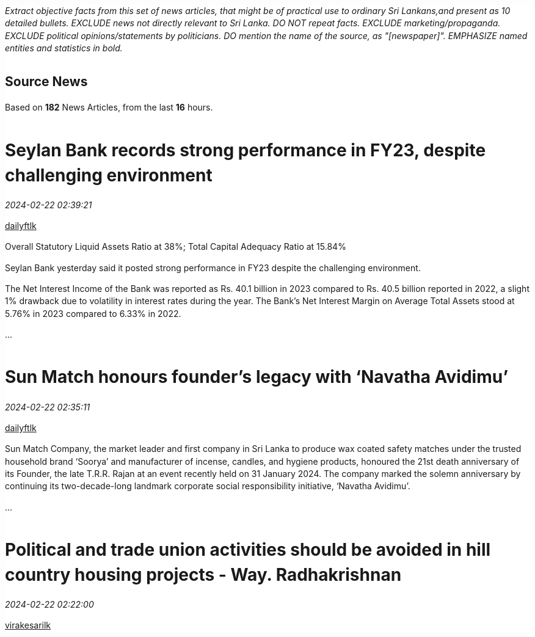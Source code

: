 *Extract objective facts from this set of news articles, that might be of practical use to ordinary Sri Lankans,and present as 10 detailed bullets. EXCLUDE news not directly relevant to Sri Lanka. DO NOT repeat facts. EXCLUDE marketing/propaganda. EXCLUDE political opinions/statements by politicians. DO mention the name of the source, as "[newspaper]". EMPHASIZE named entities and statistics in bold.*

## Source News

Based on **182** News Articles, from the last **16** hours.

# Seylan Bank records strong performance in FY23, despite challenging environment

*2024-02-22 02:39:21*

[dailyftlk](https://www.ft.lk/business/Seylan-Bank-records-strong-performance-in-FY23-despite-challenging-environment/34-758773)

Overall Statutory Liquid Assets Ratio at 38%; Total Capital Adequacy Ratio at 15.84%

Seylan Bank yesterday said it posted strong performance in FY23 despite the challenging environment.

The Net Interest Income of the Bank was reported as Rs. 40.1 billion in 2023 compared to Rs. 40.5 billion reported in 2022, a slight 1% drawback due to volatility in interest rates during the year. The Bank’s Net Interest Margin on Average Total Assets stood at 5.76% in 2023 compared to 6.33% in 2022.

...



# Sun Match honours founder’s legacy with ‘Navatha Avidimu’

*2024-02-22 02:35:11*

[dailyftlk](https://www.ft.lk/business/Sun-Match-honours-founder-s-legacy-with-Navatha-Avidimu/34-758772)

Sun Match Company, the market leader and first company in Sri Lanka to produce wax coated safety matches under the trusted household brand ‘Soorya’ and manufacturer of incense, candles, and hygiene products, honoured the 21st death anniversary of its Founder, the late T.R.R. Rajan at an event recently held on 31 January 2024. The company marked the solemn anniversary by continuing its two-decade-long landmark corporate social responsibility initiative, ‘Navatha Avidimu’.

...



# Political and trade union activities should be avoided in hill country housing projects - Way. Radhakrishnan

*2024-02-22 02:22:00*

[virakesarilk](https://www.virakesari.lk/article/177005)

